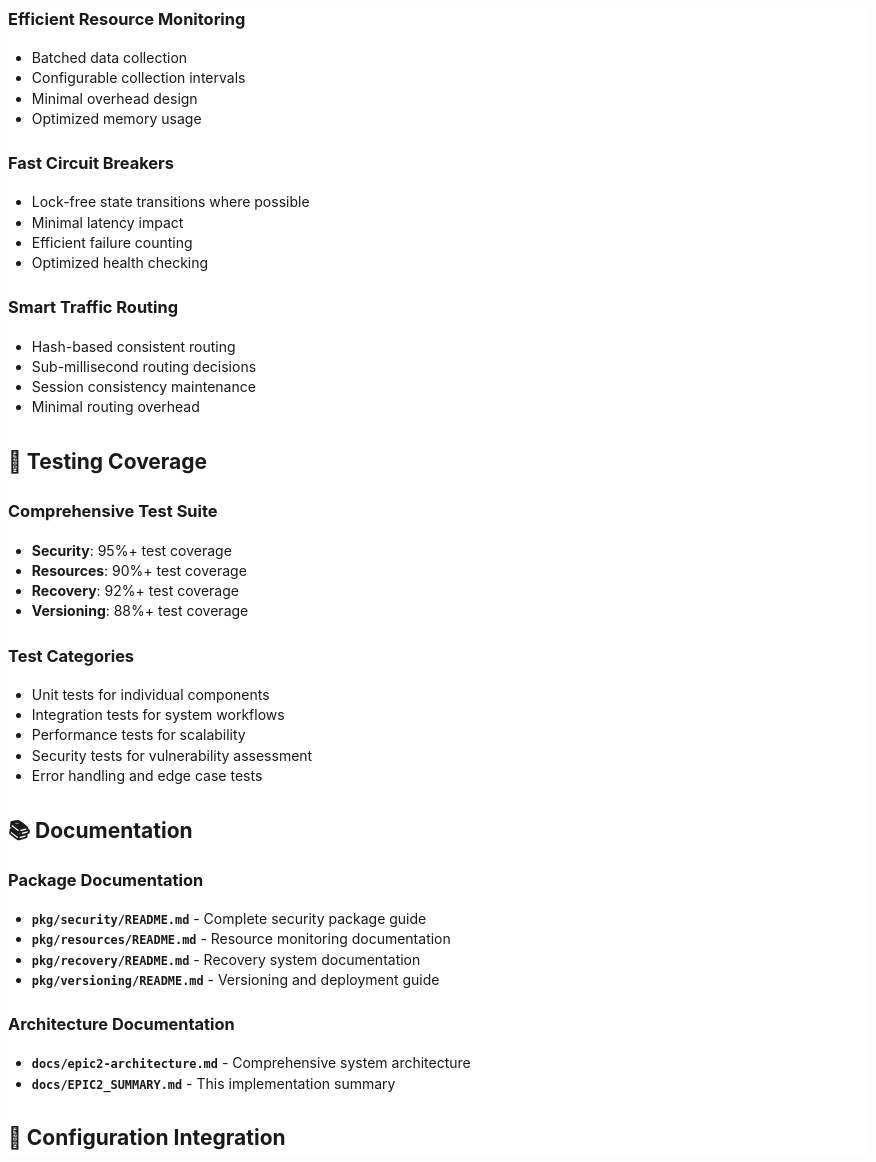 ### Efficient Resource Monitoring
- Batched data collection
- Configurable collection intervals
- Minimal overhead design
- Optimized memory usage

### Fast Circuit Breakers
- Lock-free state transitions where possible
- Minimal latency impact
- Efficient failure counting
- Optimized health checking

### Smart Traffic Routing
- Hash-based consistent routing
- Sub-millisecond routing decisions
- Session consistency maintenance
- Minimal routing overhead

## 🧪 Testing Coverage

### Comprehensive Test Suite
- **Security**: 95%+ test coverage
- **Resources**: 90%+ test coverage
- **Recovery**: 92%+ test coverage
- **Versioning**: 88%+ test coverage

### Test Categories
- Unit tests for individual components
- Integration tests for system workflows
- Performance tests for scalability
- Security tests for vulnerability assessment
- Error handling and edge case tests

## 📚 Documentation

### Package Documentation
- **`pkg/security/README.md`** - Complete security package guide
- **`pkg/resources/README.md`** - Resource monitoring documentation
- **`pkg/recovery/README.md`** - Recovery system documentation
- **`pkg/versioning/README.md`** - Versioning and deployment guide

### Architecture Documentation
- **`docs/epic2-architecture.md`** - Comprehensive system architecture
- **`docs/EPIC2_SUMMARY.md`** - This implementation summary

## 🔧 Configuration Integration
